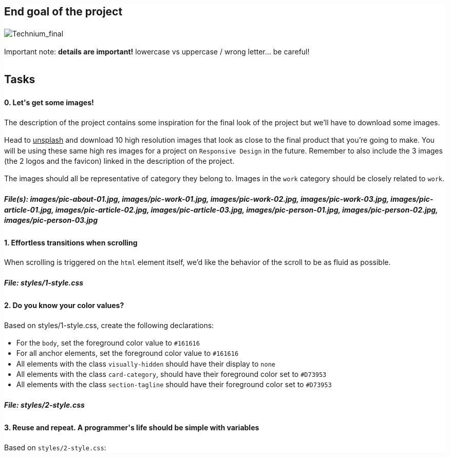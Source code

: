 
## End goal of the project

![Technium_final](./images/techium%20css.png)

Important note: **details are important!** lowercase vs uppercase / wrong letter… be careful!


## Tasks

#### 0. Let's get some images!

The description of the project contains some inspiration for the final look of the project but we’ll have to download some images.

Head to [unsplash](https://unsplash.com/) and download 10 high resolution images that look as close to the final product that you’re going to make. You will be using these same high res images for a project on `Responsive Design` in the future. Remember to also include the 3 images (the 2 logos and the favicon) linked in the description of the project.

The images should all be representative of category they belong to. Images in the `work` category should be closely related to `work`.

##### File(s): images/pic-about-01.jpg, images/pic-work-01.jpg, images/pic-work-02.jpg, images/pic-work-03.jpg, images/pic-article-01.jpg, images/pic-article-02.jpg, images/pic-article-03.jpg, images/pic-person-01.jpg, images/pic-person-02.jpg, images/pic-person-03.jpg


#### 1. Effortless transitions when scrolling

When scrolling is triggered on the `html` element itself, we’d like the behavior of the scroll to be as fluid as possible.

##### File: styles/1-style.css


#### 2. Do you know your color values?

Based on styles/1-style.css, create the following declarations:

- For the `body`, set the foreground color value to `#161616`
- For all anchor elements, set the foreground color value to `#161616`
- All elements with the class `visually-hidden` should have their display to `none`
- All elements with the class `card-category`, should have their foreground color set to `#D73953`
- All elements with the class `section-tagline` should have their foreground color set to `#D73953`

##### File: styles/2-style.css


#### 3. Reuse and repeat. A programmer's life should be simple with variables

Based on `styles/2-style.css`:
